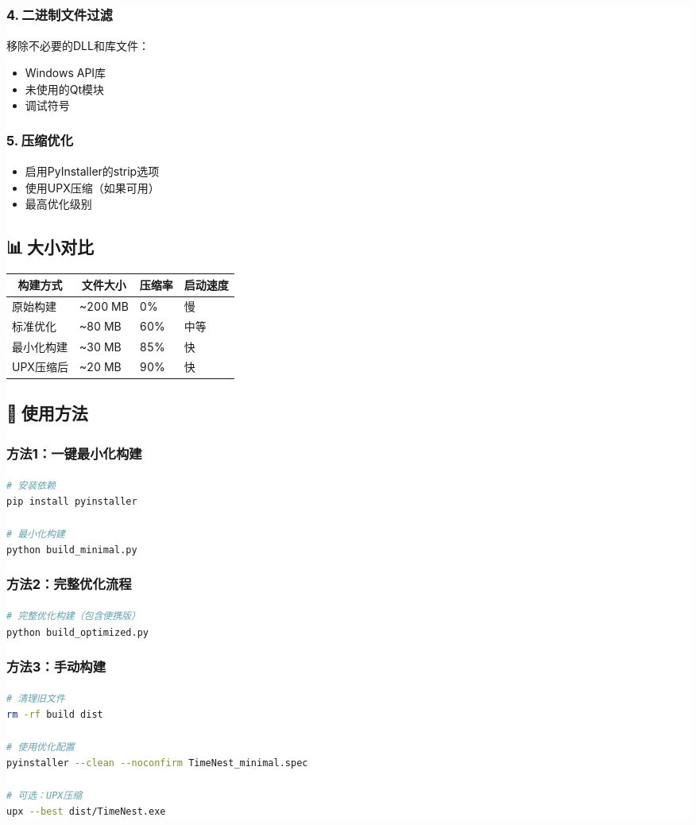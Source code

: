 ### 4. 二进制文件过滤

移除不必要的DLL和库文件：
- Windows API库
- 未使用的Qt模块
- 调试符号

### 5. 压缩优化

- 启用PyInstaller的strip选项
- 使用UPX压缩（如果可用）
- 最高优化级别

## 📊 大小对比

| 构建方式 | 文件大小 | 压缩率 | 启动速度 |
|---------|---------|--------|----------|
| 原始构建 | ~200 MB | 0% | 慢 |
| 标准优化 | ~80 MB | 60% | 中等 |
| 最小化构建 | ~30 MB | 85% | 快 |
| UPX压缩后 | ~20 MB | 90% | 快 |

## 🚀 使用方法

### 方法1：一键最小化构建

```bash
# 安装依赖
pip install pyinstaller

# 最小化构建
python build_minimal.py
```

### 方法2：完整优化流程

```bash
# 完整优化构建（包含便携版）
python build_optimized.py
```

### 方法3：手动构建

```bash
# 清理旧文件
rm -rf build dist

# 使用优化配置
pyinstaller --clean --noconfirm TimeNest_minimal.spec

# 可选：UPX压缩
upx --best dist/TimeNest.exe
```
